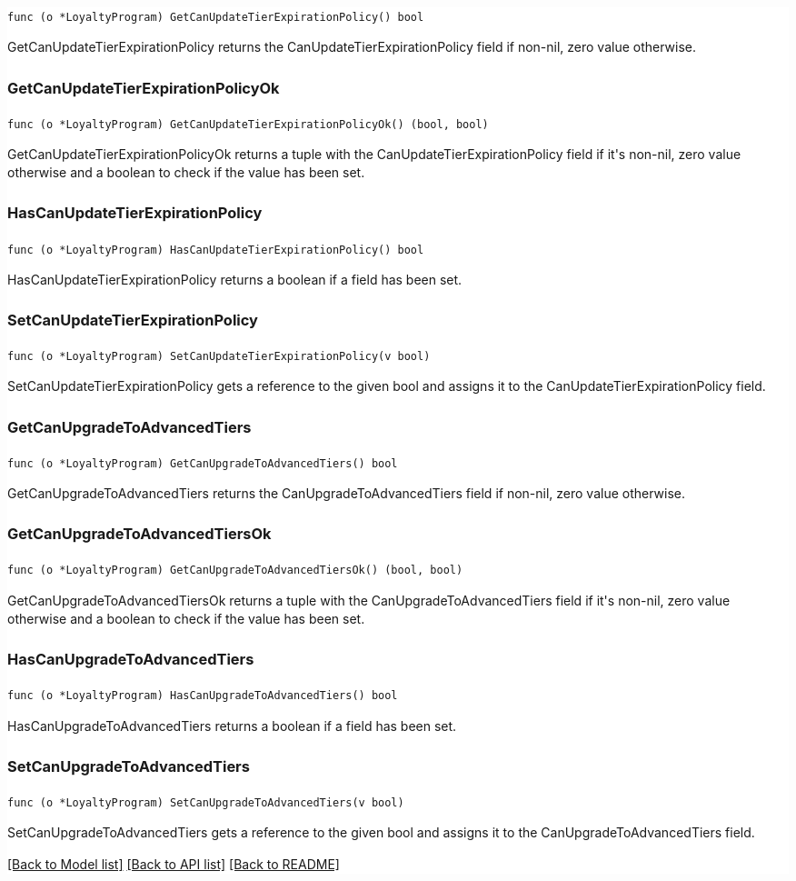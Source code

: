 `func (o *LoyaltyProgram) GetCanUpdateTierExpirationPolicy() bool`

GetCanUpdateTierExpirationPolicy returns the CanUpdateTierExpirationPolicy field if non-nil, zero value otherwise.

### GetCanUpdateTierExpirationPolicyOk

`func (o *LoyaltyProgram) GetCanUpdateTierExpirationPolicyOk() (bool, bool)`

GetCanUpdateTierExpirationPolicyOk returns a tuple with the CanUpdateTierExpirationPolicy field if it's non-nil, zero value otherwise
and a boolean to check if the value has been set.

### HasCanUpdateTierExpirationPolicy

`func (o *LoyaltyProgram) HasCanUpdateTierExpirationPolicy() bool`

HasCanUpdateTierExpirationPolicy returns a boolean if a field has been set.

### SetCanUpdateTierExpirationPolicy

`func (o *LoyaltyProgram) SetCanUpdateTierExpirationPolicy(v bool)`

SetCanUpdateTierExpirationPolicy gets a reference to the given bool and assigns it to the CanUpdateTierExpirationPolicy field.

### GetCanUpgradeToAdvancedTiers

`func (o *LoyaltyProgram) GetCanUpgradeToAdvancedTiers() bool`

GetCanUpgradeToAdvancedTiers returns the CanUpgradeToAdvancedTiers field if non-nil, zero value otherwise.

### GetCanUpgradeToAdvancedTiersOk

`func (o *LoyaltyProgram) GetCanUpgradeToAdvancedTiersOk() (bool, bool)`

GetCanUpgradeToAdvancedTiersOk returns a tuple with the CanUpgradeToAdvancedTiers field if it's non-nil, zero value otherwise
and a boolean to check if the value has been set.

### HasCanUpgradeToAdvancedTiers

`func (o *LoyaltyProgram) HasCanUpgradeToAdvancedTiers() bool`

HasCanUpgradeToAdvancedTiers returns a boolean if a field has been set.

### SetCanUpgradeToAdvancedTiers

`func (o *LoyaltyProgram) SetCanUpgradeToAdvancedTiers(v bool)`

SetCanUpgradeToAdvancedTiers gets a reference to the given bool and assigns it to the CanUpgradeToAdvancedTiers field.


[[Back to Model list]](../README.md#documentation-for-models) [[Back to API list]](../README.md#documentation-for-api-endpoints) [[Back to README]](../README.md)


